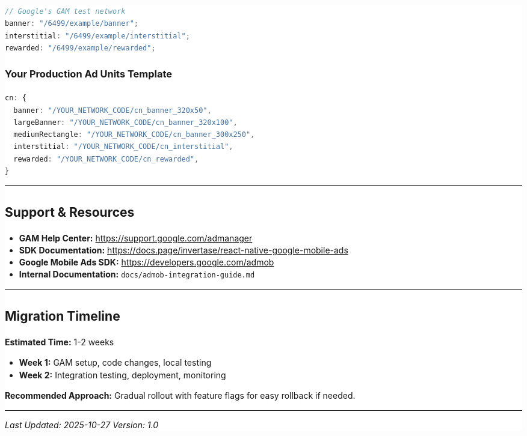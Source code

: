 ```typescript
// Google's GAM test network
banner: "/6499/example/banner";
interstitial: "/6499/example/interstitial";
rewarded: "/6499/example/rewarded";
```

### Your Production Ad Units Template

```typescript
cn: {
  banner: "/YOUR_NETWORK_CODE/cn_banner_320x50",
  largeBanner: "/YOUR_NETWORK_CODE/cn_banner_320x100",
  mediumRectangle: "/YOUR_NETWORK_CODE/cn_banner_300x250",
  interstitial: "/YOUR_NETWORK_CODE/cn_interstitial",
  rewarded: "/YOUR_NETWORK_CODE/cn_rewarded",
}
```

---

## Support & Resources

- **GAM Help Center:** https://support.google.com/admanager
- **SDK Documentation:** https://docs.page/invertase/react-native-google-mobile-ads
- **Google Mobile Ads SDK:** https://developers.google.com/admob
- **Internal Documentation:** `docs/admob-integration-guide.md`

---

## Migration Timeline

**Estimated Time:** 1-2 weeks

- **Week 1:** GAM setup, code changes, local testing
- **Week 2:** Integration testing, deployment, monitoring

**Recommended Approach:** Gradual rollout with feature flags for easy rollback if needed.

---

_Last Updated: 2025-10-27_
_Version: 1.0_
